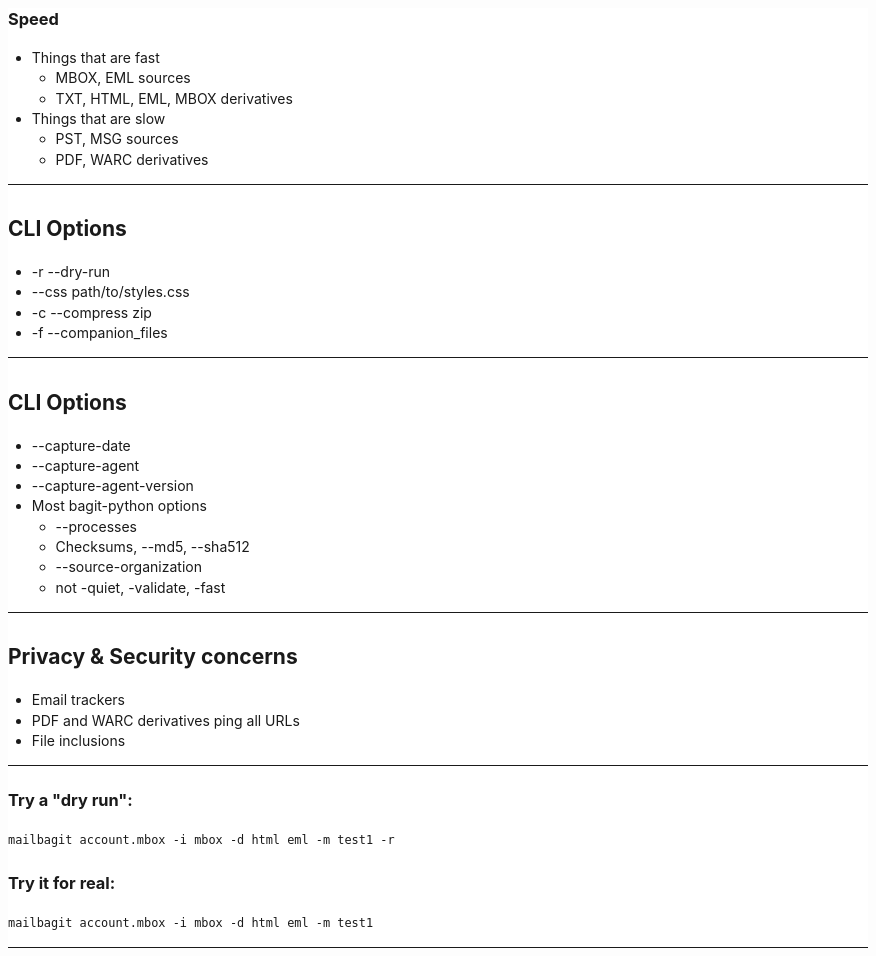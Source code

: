 
### Speed

* Things that are fast
  * MBOX, EML sources
  * TXT, HTML, EML, MBOX derivatives
* Things that are slow
  * PST, MSG sources
  * PDF, WARC derivatives

---

## CLI Options

* -r --dry-run
* --css path/to/styles.css
* -c --compress zip
* -f --companion_files

---

## CLI Options

* --capture-date
* --capture-agent
* --capture-agent-version
* Most bagit-python options
  * --processes
  * Checksums, --md5, --sha512
  * --source-organization
  * not -quiet, -validate, -fast

---

## Privacy & Security concerns

* Email trackers
* PDF and WARC derivatives ping all URLs
* File inclusions

---

### Try a "dry run":
```
mailbagit account.mbox -i mbox -d html eml -m test1 -r
```
### Try it for real:
```
mailbagit account.mbox -i mbox -d html eml -m test1
```
---
